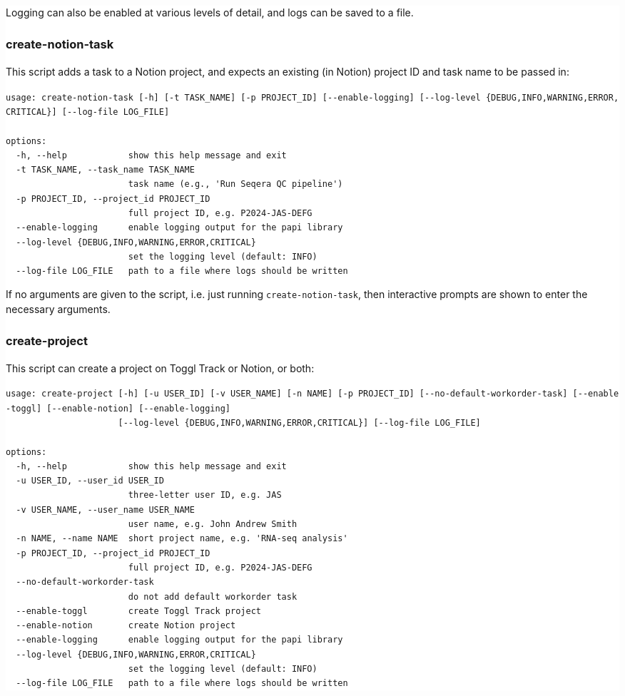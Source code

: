 Logging can also be enabled at various levels of detail, and logs can be saved to a file.

### create-notion-task

This script adds a task to a Notion project, and expects an existing (in Notion) project ID and task name to be passed in:

```
usage: create-notion-task [-h] [-t TASK_NAME] [-p PROJECT_ID] [--enable-logging] [--log-level {DEBUG,INFO,WARNING,ERROR,CRITICAL}] [--log-file LOG_FILE]

options:
  -h, --help            show this help message and exit
  -t TASK_NAME, --task_name TASK_NAME
                        task name (e.g., 'Run Seqera QC pipeline')
  -p PROJECT_ID, --project_id PROJECT_ID
                        full project ID, e.g. P2024-JAS-DEFG
  --enable-logging      enable logging output for the papi library
  --log-level {DEBUG,INFO,WARNING,ERROR,CRITICAL}
                        set the logging level (default: INFO)
  --log-file LOG_FILE   path to a file where logs should be written
```

If no arguments are given to the script, i.e. just running `create-notion-task`, then interactive prompts are shown to enter the necessary arguments.

### create-project

This script can create a project on Toggl Track or Notion, or both:

```
usage: create-project [-h] [-u USER_ID] [-v USER_NAME] [-n NAME] [-p PROJECT_ID] [--no-default-workorder-task] [--enable-toggl] [--enable-notion] [--enable-logging]
                      [--log-level {DEBUG,INFO,WARNING,ERROR,CRITICAL}] [--log-file LOG_FILE]

options:
  -h, --help            show this help message and exit
  -u USER_ID, --user_id USER_ID
                        three-letter user ID, e.g. JAS
  -v USER_NAME, --user_name USER_NAME
                        user name, e.g. John Andrew Smith
  -n NAME, --name NAME  short project name, e.g. 'RNA-seq analysis'
  -p PROJECT_ID, --project_id PROJECT_ID
                        full project ID, e.g. P2024-JAS-DEFG
  --no-default-workorder-task
                        do not add default workorder task
  --enable-toggl        create Toggl Track project
  --enable-notion       create Notion project
  --enable-logging      enable logging output for the papi library
  --log-level {DEBUG,INFO,WARNING,ERROR,CRITICAL}
                        set the logging level (default: INFO)
  --log-file LOG_FILE   path to a file where logs should be written
```
